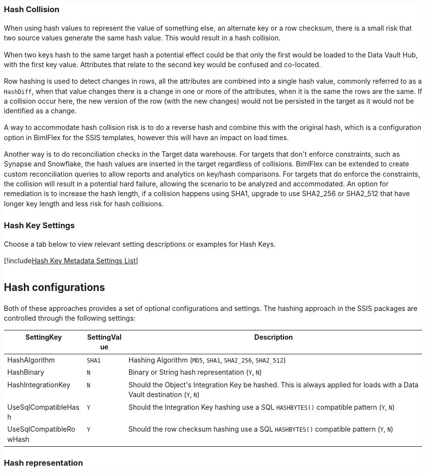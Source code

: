 ### Hash Collision

When using hash values to represent the value of something else, an alternate key or a row checksum, there is a small risk that two source values generate the same hash value.
This would result in a hash collision.

When two keys hash to the same target hash a potential effect could be that only the first would be loaded to the Data Vault Hub, with the first key value.
Attributes that relate to the second key would be confused and co-located.

Row hashing is used to detect changes in rows, all the attributes are combined into a single hash value, commonly referred to as a `HashDiff`, when that value changes there is a change in one or more of the attributes, when it is the same the rows are the same.
If a collision occur here, the new version of the row (with the new changes) would not be persisted in the target as it would not be identified as a change.

A way to accommodate hash collision risk is to do a reverse hash and combine this with the original hash, which is a configuration option in BimlFlex for the SSIS templates, however this will have an impact on load times.

Another way is to do reconciliation checks in the Target data warehouse.
For targets that don't enforce constraints, such as Synapse and Snowflake, the hash values are inserted in the target regardless of collisions.
BimlFlex can be extended to create custom reconciliation queries to allow reports and analytics on key/hash comparisons.
For targets that do enforce the constraints, the collision will result in a potential hard failure, allowing the scenario to be analyzed and accommodated.
An option for remediation is to increase the hash length, if a collision happens using SHA1, upgrade to use SHA2_256 or SHA2_512 that have longer key length and less risk for hash collisions.

### Hash Key Settings

Choose a tab below to view relevant setting descriptions or examples for Hash Keys.

[!include[Hash Key Metadata Settings List](_settings_hash_key.md)]

## Hash configurations

Both of these approaches provides a set of optional configurations and settings. The hashing approach in the SSIS packages are controlled through the following settings:

| SettingKey              | SettingValue | Description |
| ----------              | ------------ | ----------- |
| HashAlgorithm           | `SHA1`       | Hashing Algorithm (`MD5`, `SHA1`, `SHA2_256`, `SHA2_512`) |
| HashBinary              | `N`          | Binary or String hash representation (`Y`, `N`) |
| HashIntegrationKey      | `N`          | Should the Object's Integration Key be hashed. This is always applied for loads with a Data Vault destination (`Y`, `N`) |
| UseSqlCompatibleHash    | `Y`          | Should the Integration Key hashing use a SQL `HASHBYTES()` compatible pattern (`Y`, `N`) |
| UseSqlCompatibleRowHash | `Y`          | Should the row checksum hashing use a SQL `HASHBYTES()` compatible pattern (`Y`, `N`) |

### Hash representation
